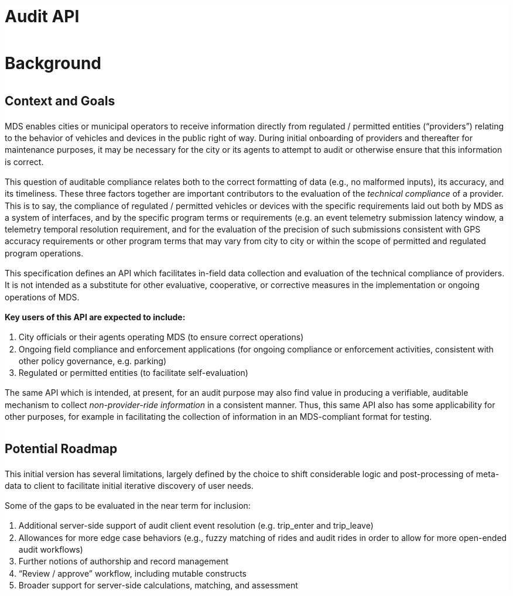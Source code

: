 # Audit API

# Background

## Context and Goals

MDS enables cities or municipal operators to receive information directly from regulated / permitted entities (“providers”) relating to the behavior of vehicles and devices in the public right of way. During initial onboarding of providers and thereafter for maintenance purposes, it may be necessary for the city or its agents to attempt to audit or otherwise ensure that this information is correct.

This question of auditable compliance relates both to the correct formatting of data (e.g., no malformed inputs), its accuracy, and its timeliness. These three factors together are important contributors to the evaluation of the _technical compliance_ of a provider. This is to say, the compliance of regulated / permitted vehicles or devices with the specific requirements laid out both by MDS as a system of interfaces, and by the specific program terms or requirements (e.g. an event telemetry submission latency window, a telemetry temporal resolution requirement, and for the evaluation of the precision of such submissions consistent with GPS accuracy requirements or other program terms that may vary from city to city or within the scope of permitted and regulated program operations.

This specification defines an API which facilitates in-field data collection and evaluation of the technical compliance of providers. It is not intended as a substitute for other evaluative, cooperative, or corrective measures in the implementation or ongoing operations of MDS.

**Key users of this API are expected to include:**

1. City officials or their agents operating MDS (to ensure correct operations)
2. Ongoing field compliance and enforcement applications (for ongoing compliance or enforcement activities, consistent with other policy governance, e.g. parking)
3. Regulated or permitted entities (to facilitate self-evaluation)

The same API which is intended, at present, for an audit purpose may also find value in producing a verifiable, auditable mechanism to collect _non-provider-ride information_ in a consistent manner. Thus, this same API also has some applicability for other purposes, for example in facilitating the collection of information in an MDS-compliant format for testing.

## Potential Roadmap

This initial version has several limitations, largely defined by the choice to shift considerable logic and post-processing of meta-data to client to facilitate initial iterative discovery of user needs.

Some of the gaps to be evaluated in the near term for inclusion:

1. Additional server-side support of audit client event resolution (e.g. trip_enter and trip_leave)
2. Allowances for more edge case behaviors (e.g., fuzzy matching of rides and audit rides in order to allow for more open-ended audit workflows)
3. Further notions of authorship and record management
4. “Review / approve” workflow, including mutable constructs
5. Broader support for server-side calculations, matching, and assessment
